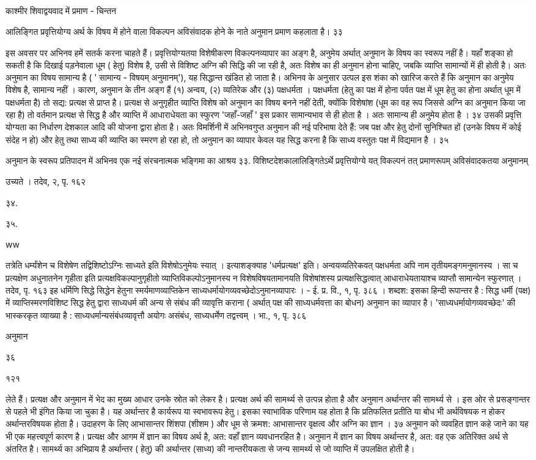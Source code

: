 काश्मीर शिवाद्वयवाद में प्रमाण - चिन्तन 

आलिङ्गित प्रवृत्तियोग्य अर्थ के विषय में होने वाला विकल्पन अविसंवादक होने के नाते अनुमान प्रमाण कहलाता है। ३३ 

इस अवसर पर अभिनव हमें सतर्क करना चाहते हैं। प्रवृत्तियोग्यतया विशेषीकरण विकल्पनव्यापार का अङ्ग है, अनुमेय अर्थात् अनुमान के विषय का स्वरूप नहीं है। यहाँ शङ्का हो सकती है कि दिखाई पड़नेवाला धूम ( हेतु) विशेष है, उसी से विशिष्ट अग्नि की सिद्धि की जा रही है, अतः विशेष का ही अनुमान होना चाहिए, जबकि व्याप्ति सामान्यों में ही होती है। अतः अनुमान का विषय सामान्य है ( ' सामान्य - विषयम् अनुमानम्'), यह सिद्धान्त खंडित हो जाता है। अभिनव के अनुसार उत्पल इस शंका को खारिज करते हैं कि अनुमान का अनुमेय विशेष है, सामान्य नहीं । कारण, अनुमान के तीन अङ्ग हैं (१) अन्वय, (२) व्यतिरेक और (३) पक्षधर्मता । पक्षधर्मता (हेतु का पक्ष में होना पर्वत पक्ष में धूम हेतु का होना अर्थात् धूम में पक्षधर्मता है) तो सद्य: प्रत्यक्ष से प्राप्त है। प्रत्यक्ष से अनुगृहीत व्याप्ति विशेष को अनुमान का विषय बनने नहीं देती, क्योंकि विशेषांश (धूम का वह रूप जिससे अग्नि का अनुमान किया जा रहा है) तो वर्तमान प्रत्यक्ष से सिद्ध है और व्याप्ति में आधाराधेयता का स्फुरण 'जहाँ-जहाँ ' इस प्रकार सामान्यभाव से ही होता है । अतः सामान्य ही अनुमेय होता है । ३४ उसकी प्रवृत्ति योग्यता का निर्धारण देशकाल आदि की योजना द्वारा होता है। अतः विमर्शिनी में अभिनवगुप्त अनुमान की नई परिभाषा देते हैं: जब पक्ष और हेतु दोनों सुनिश्चित हों (उनके विषय में कोई संदेह न हो) और हेतु तथा साध्य की व्याप्ति का स्मरण हो रहा हो, तो अनुमान का व्यापार केवल यह सिद्ध करना है कि साध्य वस्तुतः पक्ष में विद्यमान है । ३५ 

अनुमान के स्वरूप प्रतिपादन में अभिनव एक नई संरचनात्मक भङ्गिमा का आश्रय ३३. विशिष्टदेशकालालिङ्गितेऽर्थे प्रवृत्तियोग्ये यत् विकल्पनं तत् प्रमाणरूपम् अविसंवादकतया अनुमानम् 

उच्यते । तदेव, २, पृ. १६२ 

३४. 

३५. 

ww 

तत्रेति धर्म्यंशेन च विशेषेण तद्विशिष्टोऽग्निः साध्यते इति विशेषोऽनुमेयः स्यात् । इत्याशङ्क्याह 'धर्मप्रत्यक्ष' इति। अन्वयव्यतिरेकवत् पक्षधर्मता अपि नाम तृतीयमङ्गमनुमानस्य । सा च प्रत्यक्षेण अधुनातनेन गृहीता इति प्रत्यक्षविकल्पानुगृहीतो व्याप्तिविकल्पोऽनुमानस्य न विशेषविषयतामानयति विशेषांशस्य प्रत्यक्षसिद्धत्वात् आधाराधेयतायाश्च व्याप्तौ सामान्येन स्फुरणात् । तदेव, पृ. १६३ इह धर्मिणि सिद्धे सिद्धेन हेतुना स्मर्यमाणव्याप्तिकेन साध्यधर्मायोगव्यवच्छेदोऽनुमानव्यापारः । - ई. प्र. वि., १, पृ. ३८६ । शब्दश: इसका हिन्दी रूपान्तर है : सिद्ध धर्मी (पक्ष) में व्याप्तिस्मरणविशिष्ट सिद्ध हेतु द्वारा साध्यधर्म की अन्य से संबंध की व्यावृत्ति कराना ( अर्थात् पक्ष की साध्यधर्मवत्ता का बोधन) अनुमान का व्यापार है। 'साध्यधर्मायोगव्यवच्छेदः' की भास्करकृत व्याख्या है : साध्यधर्मान्यसंबंधव्यावृत्तौ अयोगः असंबंध, साध्यधर्मेण तद्वत्त्वम् । भा., १, पृ. ३८६ 



अनुमान 

३६ 

१२१ 

लेते हैं। प्रत्यक्ष और अनुमान में भेद का मुख्य आधार उनके स्रोत को लेकर है। प्रत्यक्ष अर्थ की सामर्थ्य से उत्पन्न होता है और अनुमान अर्थान्तर की सामर्थ्य से । इस ओर से प्रसङ्गान्तर से पहले भी इंगित किया जा चुका है। यह अर्थान्तर है कार्यरूप या स्वभावरूप हेतु। इसका स्वाभाविक परिणाम यह होता है कि प्रतिफलित प्रतीति या बोध भी अर्थविषयक न होकर अर्थान्तरविषयक होता है। उदाहरण के लिए आभासान्तर शिंशपा (शीशम ) और धूम से क्रमश: आभासान्तर वृक्षत्व और अग्नि का ज्ञान । ३७ अनुमान को व्यवहित ज्ञान कहे जाने का यह भी एक महत्त्वपूर्ण कारण है। प्रत्यक्ष और आगम में ज्ञान का विषय अर्थ है, अत: वहाँ ज्ञान व्यवधानरहित है। अनुमान में ज्ञान का विषय अर्थान्तर है, अत: वह एक अतिरिक्त अर्थ से अंतरित है। सामर्थ्य का अभिप्राय है अर्थान्तर ( हेतु) की अर्थान्तर (साध्य) की नान्तरीयकता से जन्य सामर्थ्य से जो व्याप्ति में उपलक्षित होती है। 
